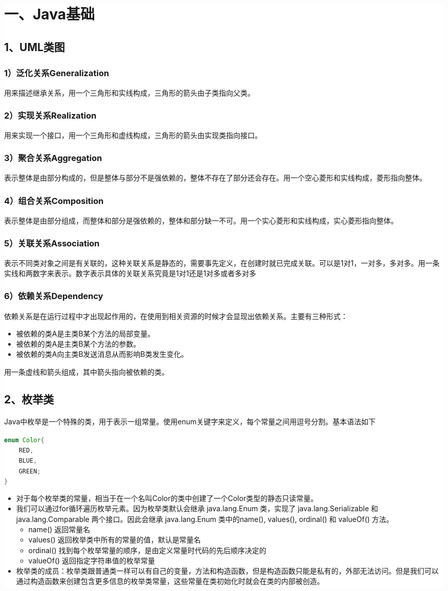 # 一、Java基础

## 1、UML类图

### 1）泛化关系Generalization

用来描述继承关系，用一个三角形和实线构成，三角形的箭头由子类指向父类。

### 2）实现关系Realization

用来实现一个接口，用一个三角形和虚线构成，三角形的箭头由实现类指向接口。

### 3）聚合关系Aggregation

表示整体是由部分构成的，但是整体与部分不是强依赖的，整体不存在了部分还会存在。用一个空心菱形和实线构成，菱形指向整体。

### 4）组合关系Composition

表示整体是由部分组成，而整体和部分是强依赖的，整体和部分缺一不可。用一个实心菱形和实线构成，实心菱形指向整体。

### 5）关联关系Association

表示不同类对象之间是有关联的，这种关联关系是静态的，需要事先定义，在创建时就已完成关联。可以是1对1，一对多，多对多。用一条实线和两数字来表示。数字表示具体的关联关系究竟是1对1还是1对多或者多对多

### 6）依赖关系Dependency

依赖关系是在运行过程中才出现起作用的，在使用到相关资源的时候才会显现出依赖关系。主要有三种形式：

* 被依赖的类A是主类B某个方法的局部变量。
* 被依赖的类A是主类B某个方法的参数。
* 被依赖的类A向主类B发送消息从而影响B类发生变化。

用一条虚线和箭头组成，其中箭头指向被依赖的类。

## 2、枚举类

Java中枚举是一个特殊的类，用于表示一组常量。使用enum关键字来定义，每个常量之间用逗号分割。基本语法如下

```java
enum Color{
    RED,
    BLUE,
    GREEN;
}
```

* 对于每个枚举类的常量，相当于在一个名叫Color的类中创建了一个Color类型的静态只读常量。
* 我们可以通过for循环遍历枚举元素。因为枚举类默认会继承 java.lang.Enum 类，实现了 java.lang.Serializable 和 java.lang.Comparable 两个接口。因此会继承 java.lang.Enum 类中的name(), values(), ordinal() 和 valueOf() 方法。
	* name() 返回常量名
	* values() 返回枚举类中所有的常量的值，默认是常量名
	* ordinal() 找到每个枚举常量的顺序，是由定义常量时代码的先后顺序决定的
	* valueOf()  返回指定字符串值的枚举常量
* 枚举类的成员：枚举类跟普通类一样可以有自己的变量，方法和构造函数，但是构造函数只能是私有的，外部无法访问。但是我们可以通过构造函数来创建包含更多信息的枚举类常量，这些常量在类初始化时就会在类的内部被创造。
